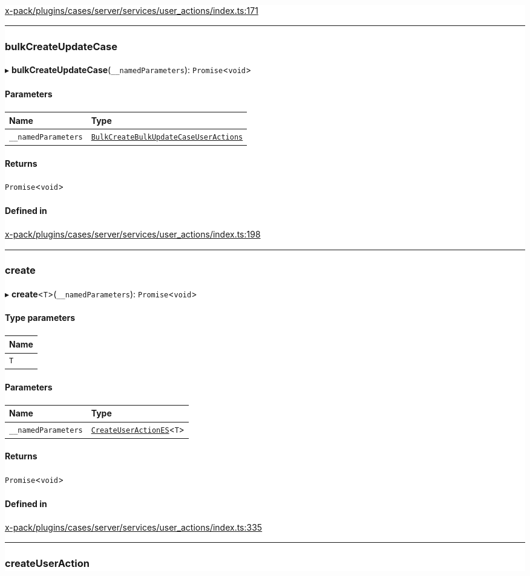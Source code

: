 [x-pack/plugins/cases/server/services/user_actions/index.ts:171](https://github.com/elastic/kibana/blob/c427bf270ae/x-pack/plugins/cases/server/services/user_actions/index.ts#L171)

___

### bulkCreateUpdateCase

▸ **bulkCreateUpdateCase**(`__namedParameters`): `Promise`<`void`\>

#### Parameters

| Name | Type |
| :------ | :------ |
| `__namedParameters` | [`BulkCreateBulkUpdateCaseUserActions`](../interfaces/client._internal_namespace.BulkCreateBulkUpdateCaseUserActions.md) |

#### Returns

`Promise`<`void`\>

#### Defined in

[x-pack/plugins/cases/server/services/user_actions/index.ts:198](https://github.com/elastic/kibana/blob/c427bf270ae/x-pack/plugins/cases/server/services/user_actions/index.ts#L198)

___

### create

▸ **create**<`T`\>(`__namedParameters`): `Promise`<`void`\>

#### Type parameters

| Name |
| :------ |
| `T` |

#### Parameters

| Name | Type |
| :------ | :------ |
| `__namedParameters` | [`CreateUserActionES`](../interfaces/client._internal_namespace.CreateUserActionES.md)<`T`\> |

#### Returns

`Promise`<`void`\>

#### Defined in

[x-pack/plugins/cases/server/services/user_actions/index.ts:335](https://github.com/elastic/kibana/blob/c427bf270ae/x-pack/plugins/cases/server/services/user_actions/index.ts#L335)

___

### createUserAction
